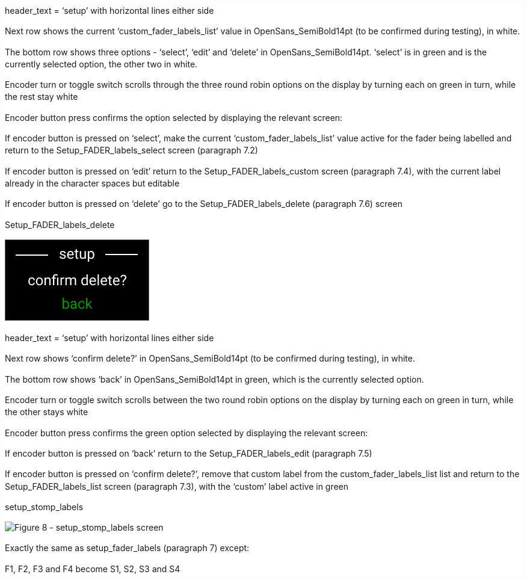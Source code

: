 header_text = ‘setup’ with horizontal lines either side

Next row shows the current ‘custom_fader_labels_list’ value in OpenSans_SemiBold14pt (to be confirmed during testing), in white.

The bottom row shows three options - ‘select’, ‘edit’ and ‘delete’ in OpenSans_SemiBold14pt. ‘select’ is in green and is the currently selected option, the other two in white.

Encoder turn or toggle switch scrolls through the three round robin options on the display by turning each on green in turn, while the rest stay white

Encoder button press confirms the option selected by displaying the relevant screen:

If encoder button is pressed on ‘select’, make the current ‘custom_fader_labels_list’ value active for the fader being labelled and return to the Setup_FADER_labels_select screen (paragraph 7.2)

If encoder button is pressed on ‘edit’ return to the Setup_FADER_labels_custom screen (paragraph 7.4), with the current label already in the character spaces but editable

If encoder button is pressed on ‘delete’ go to the Setup_FADER_labels_delete (paragraph 7.6) screen

Setup_FADER_labels_delete

![Figure 7.6 - Setup_FADER_labels_delete screen](images/Figure%207.6%20-%20Setup_FADER_labels_delete%20screen.png)

header_text = ‘setup’ with horizontal lines either side

Next row shows ‘confirm delete?’ in OpenSans_SemiBold14pt (to be confirmed during testing), in white.

The bottom row shows ‘back’ in OpenSans_SemiBold14pt in green, which is the currently selected option.

Encoder turn or toggle switch scrolls between the two round robin options on the display by turning each on green in turn, while the other stays white

Encoder button press confirms the green option selected by displaying the relevant screen:

If encoder button is pressed on ‘back’ return to the Setup_FADER_labels_edit (paragraph 7.5)

If encoder button is pressed on ‘confirm delete?’, remove that custom label from the custom_fader_labels_list list and return to the Setup_FADER_labels_list screen (paragraph 7.3), with the ‘custom’ label active in green

setup_stomp_labels

![Figure 8 - setup_stomp_labels screen](images/Figure%208%20-%20setup_stomp_labels%20screen.png)

Exactly the same as setup_fader_labels (paragraph 7) except:

F1, F2, F3 and F4 become S1, S2, S3 and S4
